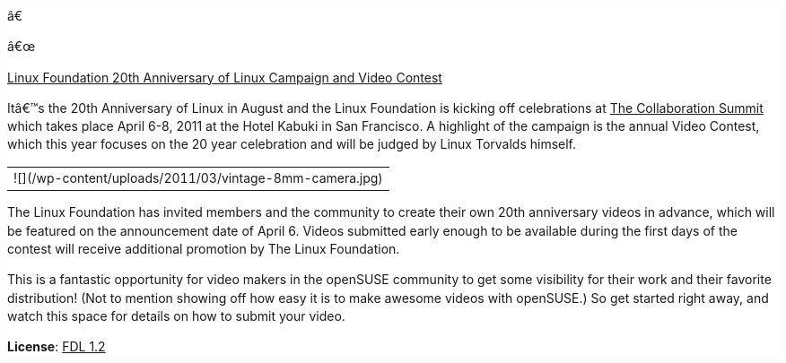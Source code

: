 â€

â€œ

[Linux Foundation 20th Anniversary of Linux Campaign and Video Contest](http://news.opensuse.org/2011/03/25/linux-foundation-20th-anniversary-of-linux-campaign-and-video-contest/)

Itâ€™s the 20th Anniversary of Linux in August and the Linux Foundation is kicking off
      celebrations at [The
        Collaboration Summit](http://events.linuxfoundation.org/events/collaboration-summit) which takes place April 6-8, 2011 at the Hotel Kabuki in San
      Francisco. A highlight of the campaign is the annual Video Contest, which this year focuses on
      the 20 year celebration and will be judged by Linux Torvalds himself.

<table cellpadding="0" cellspacing="0" border="0" width="10%" summary="manufactured viewport for HTML img" ><tr >
<td align="right" >![](/wp-content/uploads/2011/03/vintage-8mm-camera.jpg)
</td></tr></table>

The Linux Foundation has invited members and the community to create their own 20th
      anniversary videos in advance, which will be featured on the announcement date of April 6.
      Videos submitted early enough to be available during the first days of the contest will
      receive additional promotion by The Linux Foundation.

This is a fantastic opportunity for video makers in the openSUSE community to get some
      visibility for their work and their favorite distribution! (Not to mention showing off how
      easy it is to make awesome videos with openSUSE.) So get started right away, and watch this
      space for details on how to submit your video.

**License**: [FDL 1.2](http://www.gnu.org/licenses/old-licenses/fdl-1.2.html)
